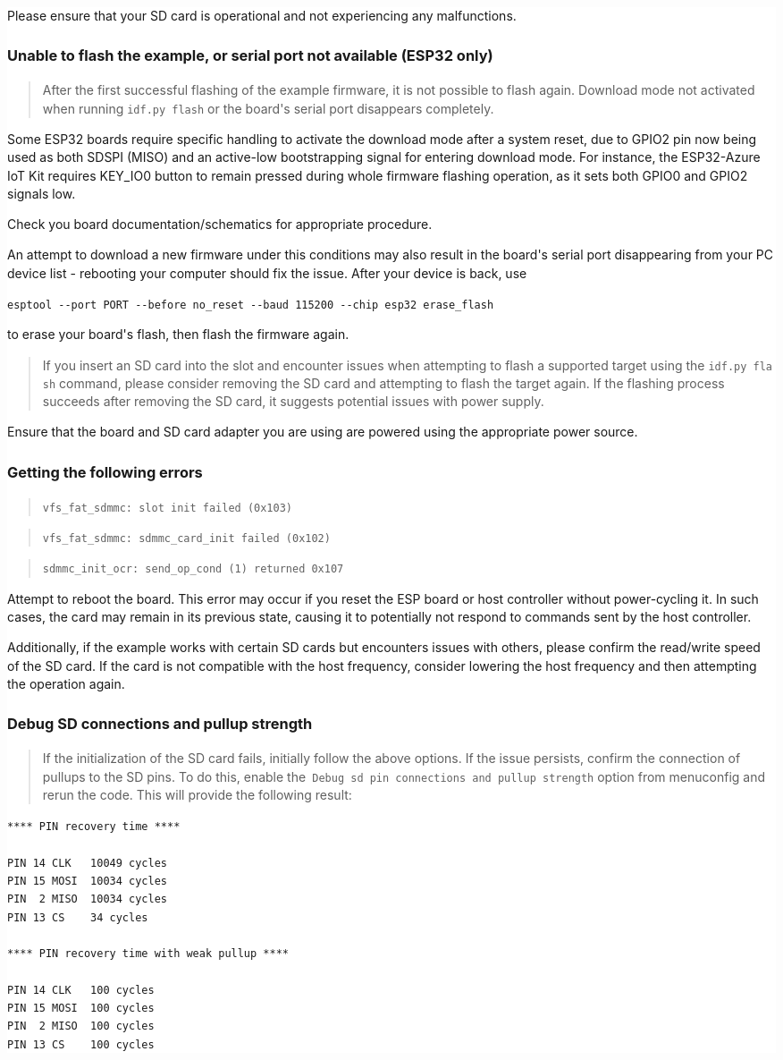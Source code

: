 Please ensure that your SD card is operational and not experiencing any malfunctions.


### Unable to flash the example, or serial port not available (ESP32 only)

> After the first successful flashing of the example firmware, it is not possible to flash again. Download mode not activated when running `idf.py flash` or the board's serial port disappears completely.

Some ESP32 boards require specific handling to activate the download mode after a system reset, due to GPIO2 pin now being used as both SDSPI (MISO) and an active-low bootstrapping signal for entering download mode. For instance, the ESP32-Azure IoT Kit requires KEY_IO0 button to remain pressed during whole firmware flashing operation, as it sets both GPIO0 and GPIO2 signals low.

Check you board documentation/schematics for appropriate procedure.

An attempt to download a new firmware under this conditions may also result in the board's serial port disappearing from your PC device list - rebooting your computer should fix the issue. After your device is back, use

`esptool --port PORT --before no_reset --baud 115200 --chip esp32 erase_flash`

to erase your board's flash, then flash the firmware again.

> If you insert an SD card into the slot and encounter issues when attempting to flash a supported target using the `idf.py flash` command, please consider removing the SD card and attempting to flash the target again. If the flashing process succeeds after removing the SD card, it suggests potential issues with power supply.

Ensure that the board and SD card adapter you are using are powered using the appropriate power source.


### Getting the following errors

> `vfs_fat_sdmmc: slot init failed (0x103)`

> `vfs_fat_sdmmc: sdmmc_card_init failed (0x102)`

> `sdmmc_init_ocr: send_op_cond (1) returned 0x107`

Attempt to reboot the board. This error may occur if you reset the ESP board or host controller without power-cycling it. In such cases, the card may remain in its previous state, causing it to potentially not respond to commands sent by the host controller.

Additionally, if the example works with certain SD cards but encounters issues with others, please confirm the read/write speed of the SD card. If the card is not compatible with the host frequency, consider lowering the host frequency and then attempting the operation again.

### Debug SD connections and pullup strength

> If the initialization of the SD card fails, initially follow the above options. If the issue persists, confirm the connection of pullups to the SD pins. To do this, enable the` Debug sd pin connections and pullup strength` option from menuconfig and rerun the code. This will provide the following result:

```
**** PIN recovery time ****

PIN 14 CLK   10049 cycles
PIN 15 MOSI  10034 cycles
PIN  2 MISO  10034 cycles
PIN 13 CS    34 cycles

**** PIN recovery time with weak pullup ****

PIN 14 CLK   100 cycles
PIN 15 MOSI  100 cycles
PIN  2 MISO  100 cycles
PIN 13 CS    100 cycles
```